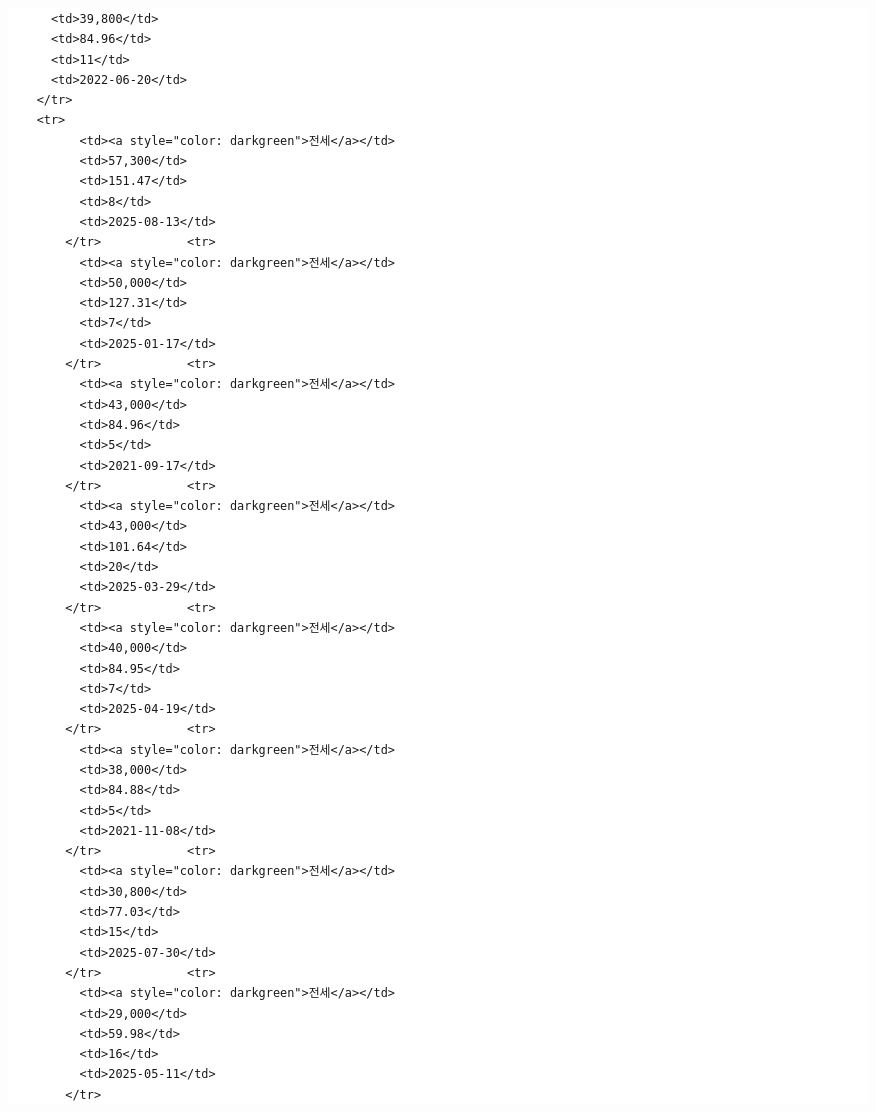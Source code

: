           <td>39,800</td>
          <td>84.96</td>
          <td>11</td>
          <td>2022-06-20</td>
        </tr>        
        <tr>
              <td><a style="color: darkgreen">전세</a></td>
              <td>57,300</td>
              <td>151.47</td>
              <td>8</td>
              <td>2025-08-13</td>
            </tr>            <tr>
              <td><a style="color: darkgreen">전세</a></td>
              <td>50,000</td>
              <td>127.31</td>
              <td>7</td>
              <td>2025-01-17</td>
            </tr>            <tr>
              <td><a style="color: darkgreen">전세</a></td>
              <td>43,000</td>
              <td>84.96</td>
              <td>5</td>
              <td>2021-09-17</td>
            </tr>            <tr>
              <td><a style="color: darkgreen">전세</a></td>
              <td>43,000</td>
              <td>101.64</td>
              <td>20</td>
              <td>2025-03-29</td>
            </tr>            <tr>
              <td><a style="color: darkgreen">전세</a></td>
              <td>40,000</td>
              <td>84.95</td>
              <td>7</td>
              <td>2025-04-19</td>
            </tr>            <tr>
              <td><a style="color: darkgreen">전세</a></td>
              <td>38,000</td>
              <td>84.88</td>
              <td>5</td>
              <td>2021-11-08</td>
            </tr>            <tr>
              <td><a style="color: darkgreen">전세</a></td>
              <td>30,800</td>
              <td>77.03</td>
              <td>15</td>
              <td>2025-07-30</td>
            </tr>            <tr>
              <td><a style="color: darkgreen">전세</a></td>
              <td>29,000</td>
              <td>59.98</td>
              <td>16</td>
              <td>2025-05-11</td>
            </tr>        
    